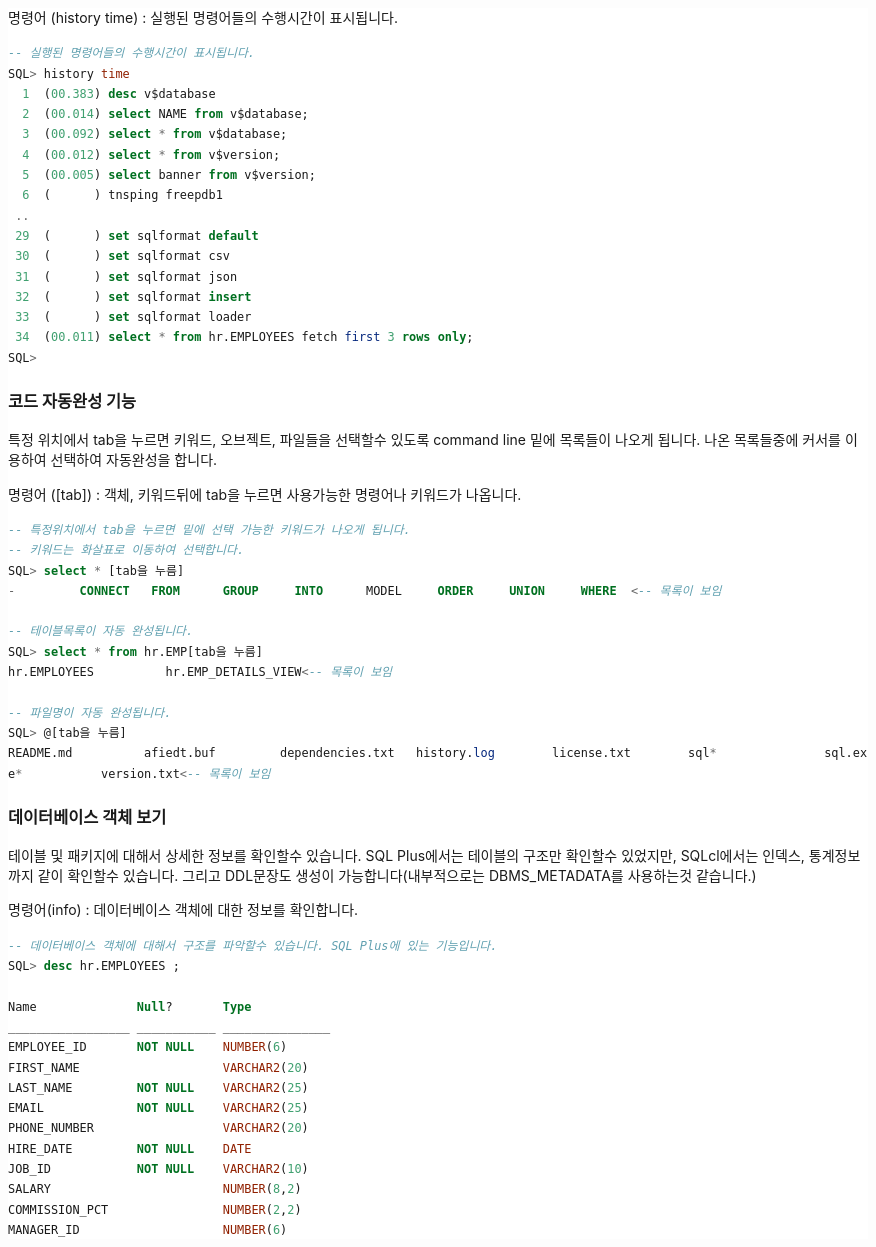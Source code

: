 명령어 (history time) : 실행된 명령어들의 수행시간이 표시됩니다.
```sql
-- 실행된 명령어들의 수행시간이 표시됩니다.
SQL> history time
  1  (00.383) desc v$database
  2  (00.014) select NAME from v$database;
  3  (00.092) select * from v$database;
  4  (00.012) select * from v$version;
  5  (00.005) select banner from v$version;
  6  (      ) tnsping freepdb1
 ..
 29  (      ) set sqlformat default
 30  (      ) set sqlformat csv
 31  (      ) set sqlformat json
 32  (      ) set sqlformat insert
 33  (      ) set sqlformat loader
 34  (00.011) select * from hr.EMPLOYEES fetch first 3 rows only;
SQL>
```


### 코드 자동완성 기능

특정 위치에서 tab을 누르면 키워드, 오브젝트, 파일들을 선택할수 있도록 command line 밑에 목록들이 나오게 됩니다. 나온 목록들중에 커서를 이용하여 선택하여 자동완성을 합니다.


명령어 ([tab]) : 객체, 키워드뒤에 tab을 누르면 사용가능한 명령어나 키워드가 나옵니다.
```sql
-- 특정위치에서 tab을 누르면 밑에 선택 가능한 키워드가 나오게 됩니다. 
-- 키워드는 화살표로 이동하여 선택합니다.
SQL> select * [tab을 누름]
-         CONNECT   FROM      GROUP     INTO      MODEL     ORDER     UNION     WHERE  <-- 목록이 보임

-- 테이블목록이 자동 완성됩니다.
SQL> select * from hr.EMP[tab을 누름]
hr.EMPLOYEES          hr.EMP_DETAILS_VIEW<-- 목록이 보임

-- 파일명이 자동 완성됩니다. 
SQL> @[tab을 누름]
README.md          afiedt.buf         dependencies.txt   history.log        license.txt        sql*               sql.exe*           version.txt<-- 목록이 보임
```

### 데이터베이스 객체 보기

테이블 및 패키지에 대해서 상세한 정보를 확인할수 있습니다.
SQL Plus에서는 테이블의 구조만 확인할수 있었지만, SQLcl에서는 인덱스, 통계정보까지 같이 확인할수 있습니다. 그리고 DDL문장도 생성이 가능합니다(내부적으로는 DBMS_METADATA를 사용하는것 같습니다.)

명령어(info) : 데이터베이스 객체에 대한 정보를 확인합니다. 
```sql
-- 데이터베이스 객체에 대해서 구조를 파악할수 있습니다. SQL Plus에 있는 기능입니다.
SQL> desc hr.EMPLOYEES ;

Name              Null?       Type
_________________ ___________ _______________
EMPLOYEE_ID       NOT NULL    NUMBER(6)
FIRST_NAME                    VARCHAR2(20)
LAST_NAME         NOT NULL    VARCHAR2(25)
EMAIL             NOT NULL    VARCHAR2(25)
PHONE_NUMBER                  VARCHAR2(20)
HIRE_DATE         NOT NULL    DATE
JOB_ID            NOT NULL    VARCHAR2(10)
SALARY                        NUMBER(8,2)
COMMISSION_PCT                NUMBER(2,2)
MANAGER_ID                    NUMBER(6)
```